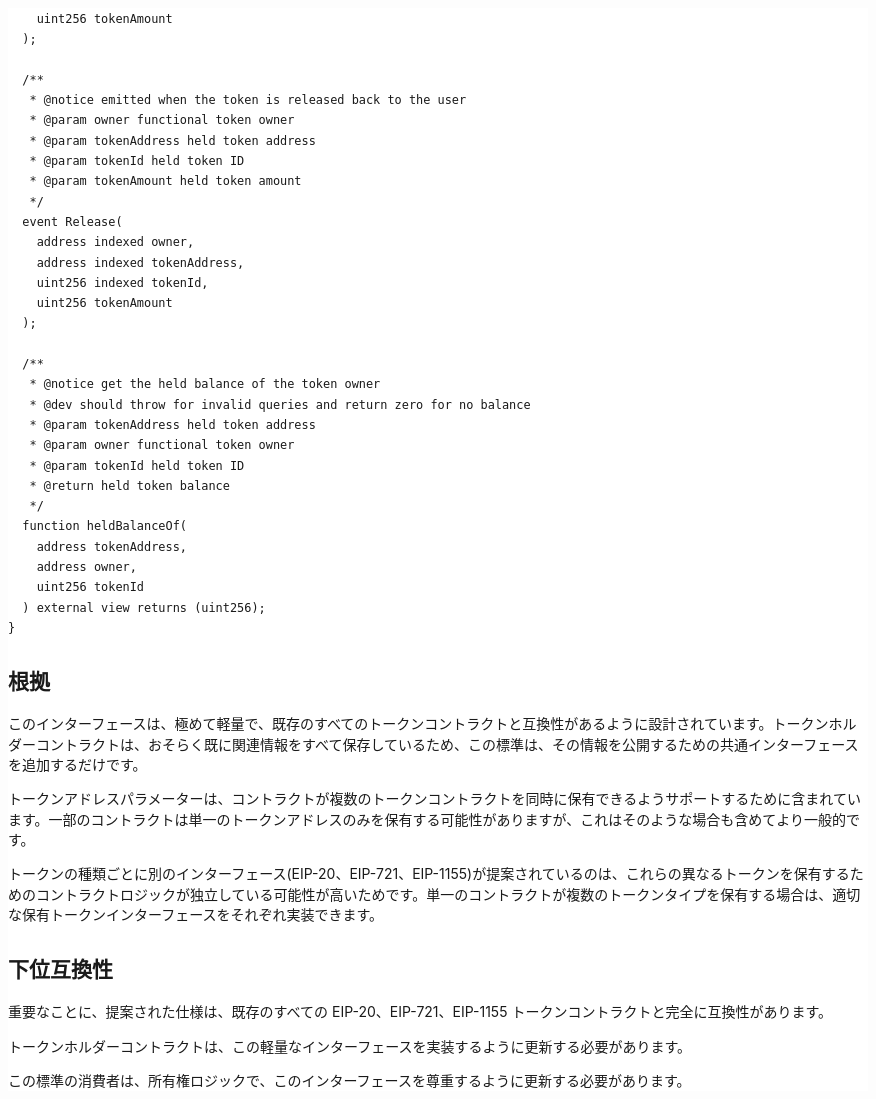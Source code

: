 ```solidity
    uint256 tokenAmount
  );

  /**
   * @notice emitted when the token is released back to the user
   * @param owner functional token owner
   * @param tokenAddress held token address
   * @param tokenId held token ID
   * @param tokenAmount held token amount
   */
  event Release(
    address indexed owner,
    address indexed tokenAddress,
    uint256 indexed tokenId,
    uint256 tokenAmount
  );

  /**
   * @notice get the held balance of the token owner
   * @dev should throw for invalid queries and return zero for no balance
   * @param tokenAddress held token address
   * @param owner functional token owner
   * @param tokenId held token ID
   * @return held token balance
   */
  function heldBalanceOf(
    address tokenAddress,
    address owner,
    uint256 tokenId
  ) external view returns (uint256);
}
```

## 根拠

このインターフェースは、極めて軽量で、既存のすべてのトークンコントラクトと互換性があるように設計されています。トークンホルダーコントラクトは、おそらく既に関連情報をすべて保存しているため、この標準は、その情報を公開するための共通インターフェースを追加するだけです。

トークンアドレスパラメーターは、コントラクトが複数のトークンコントラクトを同時に保有できるようサポートするために含まれています。一部のコントラクトは単一のトークンアドレスのみを保有する可能性がありますが、これはそのような場合も含めてより一般的です。

トークンの種類ごとに別のインターフェース(EIP-20、EIP-721、EIP-1155)が提案されているのは、これらの異なるトークンを保有するためのコントラクトロジックが独立している可能性が高いためです。単一のコントラクトが複数のトークンタイプを保有する場合は、適切な保有トークンインターフェースをそれぞれ実装できます。

## 下位互換性

重要なことに、提案された仕様は、既存のすべての EIP-20、EIP-721、EIP-1155 トークンコントラクトと完全に互換性があります。

トークンホルダーコントラクトは、この軽量なインターフェースを実装するように更新する必要があります。

この標準の消費者は、所有権ロジックで、このインターフェースを尊重するように更新する必要があります。
